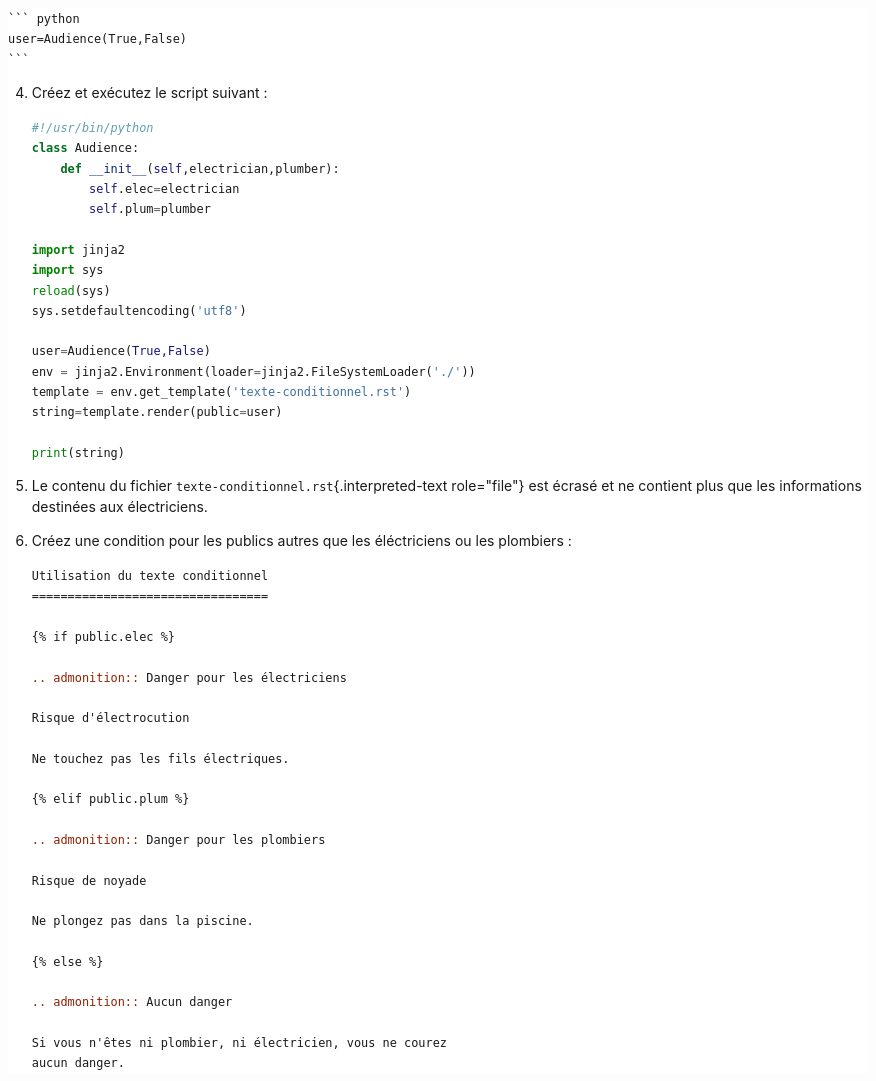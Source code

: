     ``` python
    user=Audience(True,False)
    ```

4.  Créez et exécutez le script suivant :

    ``` python
    #!/usr/bin/python
    class Audience:
        def __init__(self,electrician,plumber):
            self.elec=electrician
            self.plum=plumber

    import jinja2
    import sys
    reload(sys)
    sys.setdefaultencoding('utf8')

    user=Audience(True,False)
    env = jinja2.Environment(loader=jinja2.FileSystemLoader('./'))
    template = env.get_template('texte-conditionnel.rst')
    string=template.render(public=user)

    print(string)
    ```

5.  Le contenu du fichier `texte-conditionnel.rst`{.interpreted-text
    role="file"} est écrasé et ne contient plus que les informations
    destinées aux électriciens.

6.  Créez une condition pour les publics autres que les éléctriciens ou
    les plombiers :

    ``` rest
    Utilisation du texte conditionnel
    =================================

    {% if public.elec %}

    .. admonition:: Danger pour les électriciens

    Risque d'électrocution

    Ne touchez pas les fils électriques.

    {% elif public.plum %}

    .. admonition:: Danger pour les plombiers

    Risque de noyade

    Ne plongez pas dans la piscine.

    {% else %}

    .. admonition:: Aucun danger

    Si vous n'êtes ni plombier, ni électricien, vous ne courez
    aucun danger.
